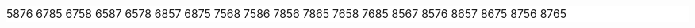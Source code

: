 </td>
<td>
5876
</td>
</tr>
<tr>
<td>
6785
</td>
<td>
6758
</td>
<td>
6587
</td>
<td>
6578
</td>
<td>
6857
</td>
<td>
6875
</td>
</tr>
<tr>
<td>
7568
</td>
<td>
7586
</td>
<td>
7856
</td>
<td>
7865
</td>
<td>
7658
</td>
<td>
7685
</td>
</tr>
<tr>
<td>
8567
</td>
<td>
8576
</td>
<td>
8657
</td>
<td>
8675
</td>
<td>
8756
</td>
<td>
8765
</td>